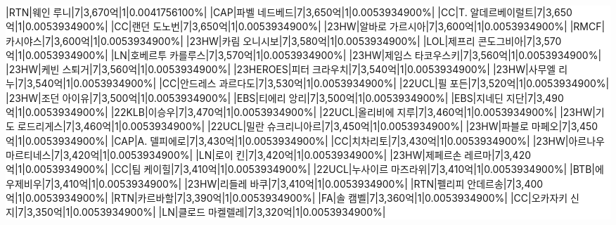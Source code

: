 |RTN|웨인 루니|7|3,670억|1|0.0041756100%|
|CAP|파벨 네드베드|7|3,650억|1|0.0053934900%|
|CC|T. 알데르베이럴트|7|3,650억|1|0.0053934900%|
|CC|랜던 도노번|7|3,650억|1|0.0053934900%|
|23HW|알바로 가르시아|7|3,600억|1|0.0053934900%|
|RMCF|카시야스|7|3,600억|1|0.0053934900%|
|23HW|카림 오니시보|7|3,580억|1|0.0053934900%|
|LOL|제프리 콘도그비아|7|3,570억|1|0.0053934900%|
|LN|호베르투 카를루스|7|3,570억|1|0.0053934900%|
|23HW|제임스 타코우스키|7|3,560억|1|0.0053934900%|
|23HW|케빈 스퇴거|7|3,560억|1|0.0053934900%|
|23HEROES|피터 크라우치|7|3,540억|1|0.0053934900%|
|23HW|사무엘 리누|7|3,540억|1|0.0053934900%|
|CC|안드레스 과르다도|7|3,530억|1|0.0053934900%|
|22UCL|필 포든|7|3,520억|1|0.0053934900%|
|23HW|조던 아이유|7|3,500억|1|0.0053934900%|
|EBS|티에리 앙리|7|3,500억|1|0.0053934900%|
|EBS|지네딘 지단|7|3,490억|1|0.0053934900%|
|22KLB|이승우|7|3,470억|1|0.0053934900%|
|22UCL|올리비에 지루|7|3,460억|1|0.0053934900%|
|23HW|기도 로드리게스|7|3,460억|1|0.0053934900%|
|22UCL|밀란 슈크리니아르|7|3,450억|1|0.0053934900%|
|23HW|파블로 마페오|7|3,450억|1|0.0053934900%|
|CAP|A. 델피에로|7|3,430억|1|0.0053934900%|
|CC|치차리토|7|3,430억|1|0.0053934900%|
|23HW|아르나우 마르티네스|7|3,420억|1|0.0053934900%|
|LN|로이 킨|7|3,420억|1|0.0053934900%|
|23HW|제페르손 레르마|7|3,420억|1|0.0053934900%|
|CC|팀 케이힐|7|3,410억|1|0.0053934900%|
|22UCL|누사이르 마즈라위|7|3,410억|1|0.0053934900%|
|BTB|에우제비우|7|3,410억|1|0.0053934900%|
|23HW|리들레 바쿠|7|3,410억|1|0.0053934900%|
|RTN|펠리피 안데르송|7|3,400억|1|0.0053934900%|
|RTN|카르바할|7|3,390억|1|0.0053934900%|
|FA|솔 캠벨|7|3,360억|1|0.0053934900%|
|CC|오카자키 신지|7|3,350억|1|0.0053934900%|
|LN|클로드 마켈렐레|7|3,320억|1|0.0053934900%|